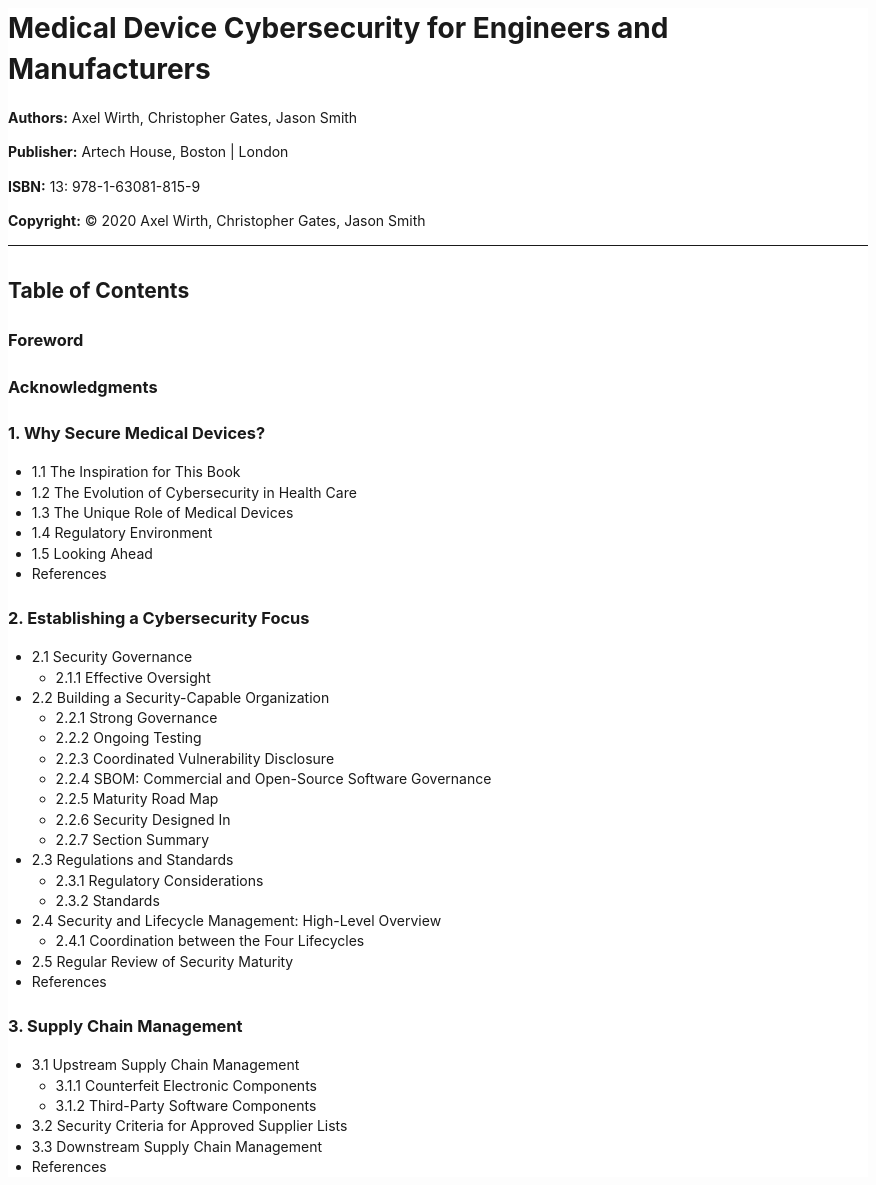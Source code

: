 # Medical Device Cybersecurity for Engineers and Manufacturers

**Authors:** Axel Wirth, Christopher Gates, Jason Smith

**Publisher:** Artech House, Boston | London

**ISBN:** 13: 978-1-63081-815-9

**Copyright:** © 2020 Axel Wirth, Christopher Gates, Jason Smith

---

## Table of Contents

### Foreword
### Acknowledgments

### 1. Why Secure Medical Devices?
- 1.1 The Inspiration for This Book
- 1.2 The Evolution of Cybersecurity in Health Care
- 1.3 The Unique Role of Medical Devices
- 1.4 Regulatory Environment
- 1.5 Looking Ahead
- References

### 2. Establishing a Cybersecurity Focus
- 2.1 Security Governance
  - 2.1.1 Effective Oversight
- 2.2 Building a Security-Capable Organization
  - 2.2.1 Strong Governance
  - 2.2.2 Ongoing Testing
  - 2.2.3 Coordinated Vulnerability Disclosure
  - 2.2.4 SBOM: Commercial and Open-Source Software Governance
  - 2.2.5 Maturity Road Map
  - 2.2.6 Security Designed In
  - 2.2.7 Section Summary
- 2.3 Regulations and Standards
  - 2.3.1 Regulatory Considerations
  - 2.3.2 Standards
- 2.4 Security and Lifecycle Management: High-Level Overview
  - 2.4.1 Coordination between the Four Lifecycles
- 2.5 Regular Review of Security Maturity
- References

### 3. Supply Chain Management
- 3.1 Upstream Supply Chain Management
  - 3.1.1 Counterfeit Electronic Components
  - 3.1.2 Third-Party Software Components
- 3.2 Security Criteria for Approved Supplier Lists
- 3.3 Downstream Supply Chain Management
- References
